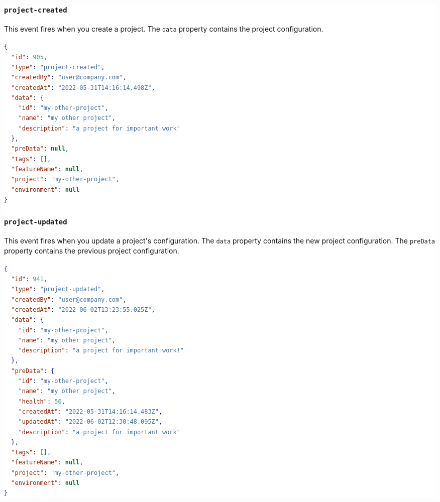 ### `project-created`

This event fires when you create a project. The `data` property contains the project configuration.

```json title="example event: project-created"
{
  "id": 905,
  "type": "project-created",
  "createdBy": "user@company.com",
  "createdAt": "2022-05-31T14:16:14.498Z",
  "data": {
    "id": "my-other-project",
    "name": "my other project",
    "description": "a project for important work"
  },
  "preData": null,
  "tags": [],
  "featureName": null,
  "project": "my-other-project",
  "environment": null
}
```

### `project-updated`

This event fires when you update a project's configuration. The `data` property contains the new project configuration. The `preData` property contains the previous project configuration.

```json title="example event: project-updated"
{
  "id": 941,
  "type": "project-updated",
  "createdBy": "user@company.com",
  "createdAt": "2022-06-02T13:23:55.025Z",
  "data": {
    "id": "my-other-project",
    "name": "my other project",
    "description": "a project for important work!"
  },
  "preData": {
    "id": "my-other-project",
    "name": "my other project",
    "health": 50,
    "createdAt": "2022-05-31T14:16:14.483Z",
    "updatedAt": "2022-06-02T12:30:48.095Z",
    "description": "a project for important work"
  },
  "tags": [],
  "featureName": null,
  "project": "my-other-project",
  "environment": null
}
```
